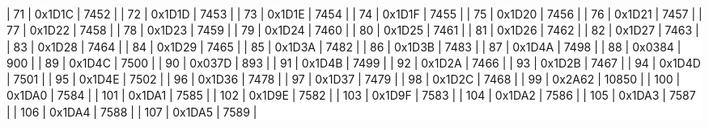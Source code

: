 |      71 | 0x1D1C      |        7452 |
|      72 | 0x1D1D      |        7453 |
|      73 | 0x1D1E      |        7454 |
|      74 | 0x1D1F      |        7455 |
|      75 | 0x1D20      |        7456 |
|      76 | 0x1D21      |        7457 |
|      77 | 0x1D22      |        7458 |
|      78 | 0x1D23      |        7459 |
|      79 | 0x1D24      |        7460 |
|      80 | 0x1D25      |        7461 |
|      81 | 0x1D26      |        7462 |
|      82 | 0x1D27      |        7463 |
|      83 | 0x1D28      |        7464 |
|      84 | 0x1D29      |        7465 |
|      85 | 0x1D3A      |        7482 |
|      86 | 0x1D3B      |        7483 |
|      87 | 0x1D4A      |        7498 |
|      88 | 0x0384      |         900 |
|      89 | 0x1D4C      |        7500 |
|      90 | 0x037D      |         893 |
|      91 | 0x1D4B      |        7499 |
|      92 | 0x1D2A      |        7466 |
|      93 | 0x1D2B      |        7467 |
|      94 | 0x1D4D      |        7501 |
|      95 | 0x1D4E      |        7502 |
|      96 | 0x1D36      |        7478 |
|      97 | 0x1D37      |        7479 |
|      98 | 0x1D2C      |        7468 |
|      99 | 0x2A62      |       10850 |
|     100 | 0x1DA0      |        7584 |
|     101 | 0x1DA1      |        7585 |
|     102 | 0x1D9E      |        7582 |
|     103 | 0x1D9F      |        7583 |
|     104 | 0x1DA2      |        7586 |
|     105 | 0x1DA3      |        7587 |
|     106 | 0x1DA4      |        7588 |
|     107 | 0x1DA5      |        7589 |